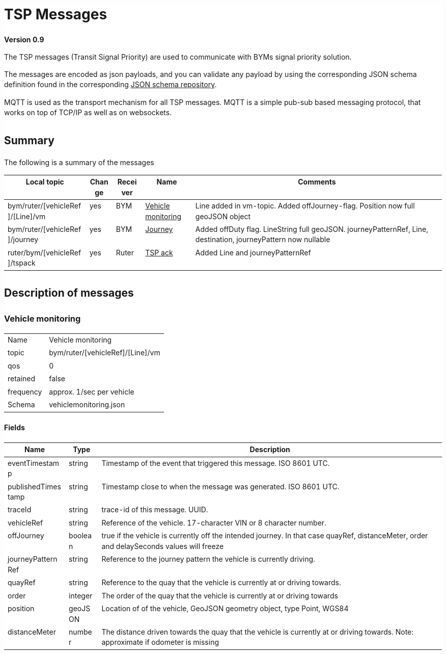 # TSP Messages

**Version 0.9**

The TSP messages (Transit Signal Priority) are used to communicate with BYMs signal priority solution.

The messages are encoded as json payloads, and you can validate any payload by using the corresponding JSON schema 
definition found in the corresponding [JSON schema repository](#JSON-Schemas).

MQTT is used as the transport mechanism for all TSP messages. MQTT is a simple pub-sub based messaging protocol, that 
works on top of TCP/IP as well as on websockets.

## Summary
The following is a summary of the messages

| Local topic                        | Change     | Receiver    | Name                                     | Comments                                                                                                                                                                                                  |
|------------------------------------|------------|-------------|------------------------------------------|-----------------------------------------------------------------------------------------------------------------------------------------------------------------------------------------------------------|
| bym/ruter/[vehicleRef]/[Line]/vm   | yes        | BYM         | [Vehicle monitoring](#Vehicle-monitoring)| Line added in vm-topic. Added offJourney-flag. Position now full geoJSON object|
| bym/ruter/[vehicleRef]/journey     | yes        | BYM         | [Journey](#Journey)                      | Added offDuty flag. LineString full geoJSON. journeyPatternRef, Line, destination, journeyPattern now nullable|
| ruter/bym/[vehicleRef]/tspack      | yes        | Ruter       | [TSP ack](#TSP-ack)                      | Added Line and journeyPatternRef|

## Description of messages

### Vehicle monitoring

| | |
|-------------|-------------|
| Name          | Vehicle monitoring                                  |
| topic         | bym/ruter/[vehicleRef]/[Line]/vm                    |
| qos           | 0                                                   |
| retained      | false                                               |
| frequency     | approx. 1/sec per vehicle                           |
| Schema        | vehiclemonitoring.json                              |

#### Fields

| Name                | Type    | Description                                                                       |
|---------------------|---------|-----------------------------------------------------------------------------------|
| eventTimestamp      | string  | Timestamp of the event that triggered this message. ISO 8601 UTC.|
| publishedTimestamp  | string  | Timestamp close to when the message was generated. ISO 8601 UTC. |
| traceId             | string  | trace-id of this message. UUID. |
| vehicleRef          | string  | Reference of the vehicle. 17-character VIN or 8 character number.|
| offJourney          | boolean | true if the vehicle is currently off the intended journey. In that case quayRef, distanceMeter, order and delaySeconds values will freeze|
| journeyPatternRef   | string  | Reference to the journey pattern the vehicle is currently driving.|
| quayRef	          | string  | Reference to the quay that the vehicle is currently at or driving towards.|
| order               | integer | The order of the quay that the vehicle is currently at or driving towards|
| position            | geoJSON | Location of of the vehicle, GeoJSON geometry object, type Point, WGS84|
| distanceMeter	      | number  | The distance driven towards the quay that the vehicle is currently at or driving towards. Note: approximate if odometer is missing|